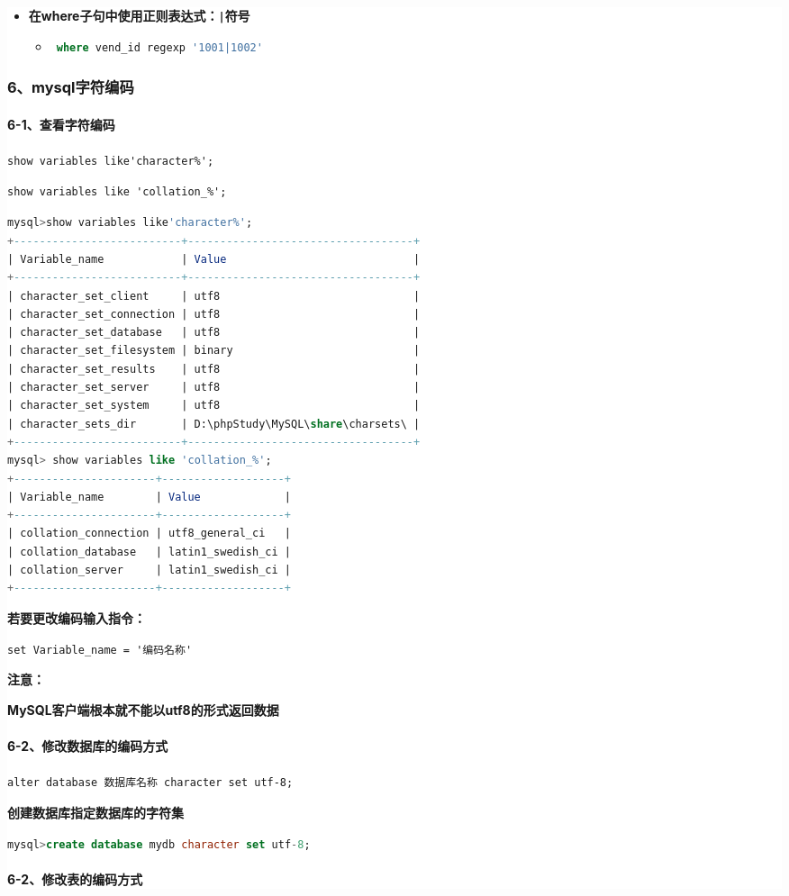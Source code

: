 - **在where子句中使用正则表达式：`|`符号**

   - ```sql
      where vend_id regexp '1001|1002'
      ```

### 6、mysql字符编码

#### 6-1、查看字符编码

`show variables like'character%';`

`show variables like 'collation_%';`

```sql
mysql>show variables like'character%';
+--------------------------+-----------------------------------+
| Variable_name            | Value                             |
+--------------------------+-----------------------------------+
| character_set_client     | utf8                              |
| character_set_connection | utf8                              |
| character_set_database   | utf8                              |
| character_set_filesystem | binary                            |
| character_set_results    | utf8                              |
| character_set_server     | utf8                              |
| character_set_system     | utf8                              |
| character_sets_dir       | D:\phpStudy\MySQL\share\charsets\ |
+--------------------------+-----------------------------------+
mysql> show variables like 'collation_%';
+----------------------+-------------------+
| Variable_name        | Value             |
+----------------------+-------------------+
| collation_connection | utf8_general_ci   |
| collation_database   | latin1_swedish_ci |
| collation_server     | latin1_swedish_ci |
+----------------------+-------------------+
```

**若要更改编码输入指令：**

`set Variable_name = '编码名称'`

**注意：**

**MySQL客户端根本就不能以utf8的形式返回数据**     

#### 6-2、修改数据库的编码方式

`alter database 数据库名称 character set utf-8;`

**创建数据库指定数据库的字符集**

```sql
mysql>create database mydb character set utf-8;
```

####   6-2、修改表的编码方式
